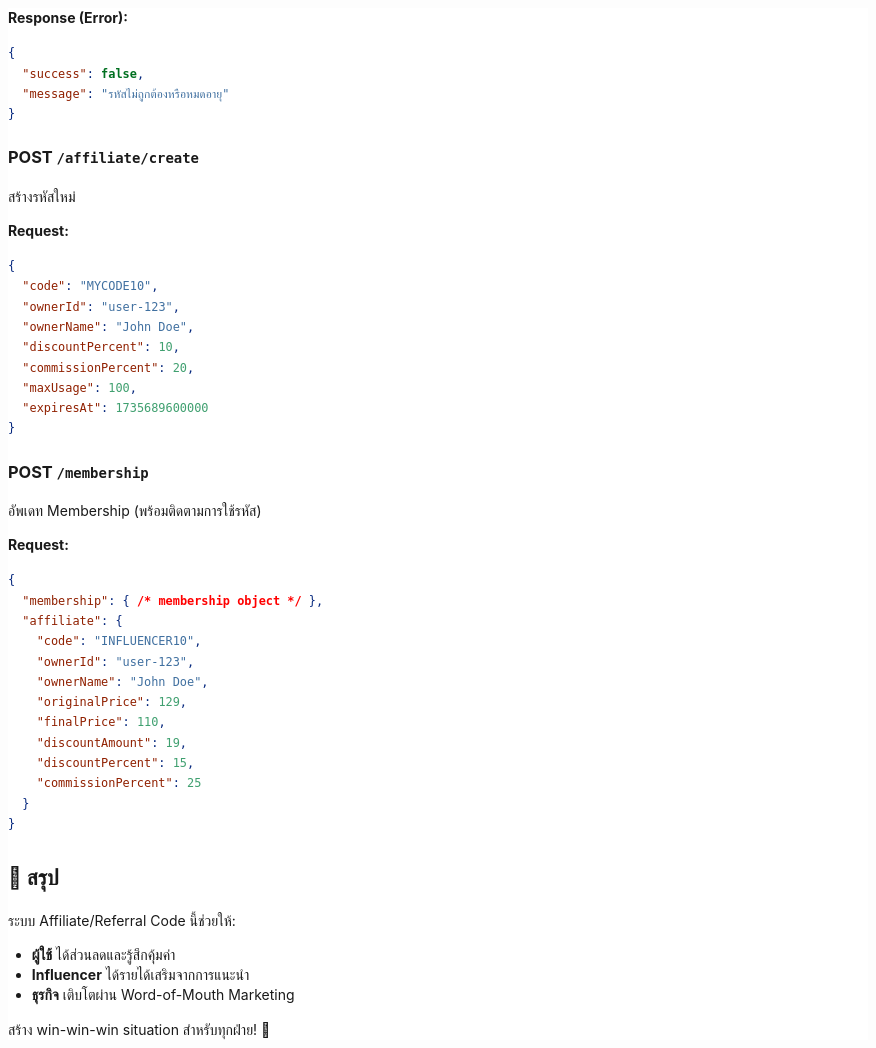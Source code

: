**Response (Error):**
```json
{
  "success": false,
  "message": "รหัสไม่ถูกต้องหรือหมดอายุ"
}
```

### POST `/affiliate/create`
สร้างรหัสใหม่

**Request:**
```json
{
  "code": "MYCODE10",
  "ownerId": "user-123",
  "ownerName": "John Doe",
  "discountPercent": 10,
  "commissionPercent": 20,
  "maxUsage": 100,
  "expiresAt": 1735689600000
}
```

### POST `/membership`
อัพเดท Membership (พร้อมติดตามการใช้รหัส)

**Request:**
```json
{
  "membership": { /* membership object */ },
  "affiliate": {
    "code": "INFLUENCER10",
    "ownerId": "user-123",
    "ownerName": "John Doe",
    "originalPrice": 129,
    "finalPrice": 110,
    "discountAmount": 19,
    "discountPercent": 15,
    "commissionPercent": 25
  }
}
```

## 🎉 สรุป

ระบบ Affiliate/Referral Code นี้ช่วยให้:
- **ผู้ใช้** ได้ส่วนลดและรู้สึกคุ้มค่า
- **Influencer** ได้รายได้เสริมจากการแนะนำ  
- **ธุรกิจ** เติบโตผ่าน Word-of-Mouth Marketing

สร้าง win-win-win situation สำหรับทุกฝ่าย! 🚀
